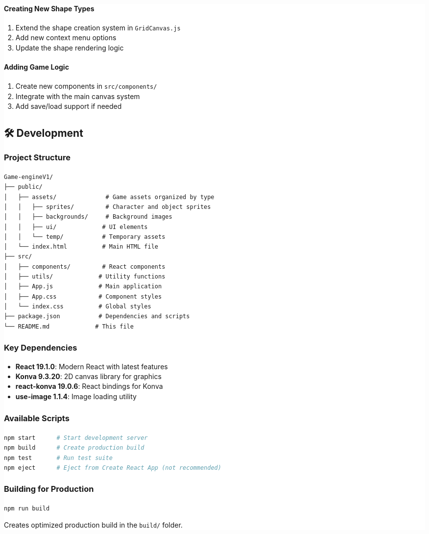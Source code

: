 #### **Creating New Shape Types**
1. Extend the shape creation system in `GridCanvas.js`
2. Add new context menu options
3. Update the shape rendering logic

#### **Adding Game Logic**
1. Create new components in `src/components/`
2. Integrate with the main canvas system
3. Add save/load support if needed

## 🛠️ Development

### **Project Structure**
```
Game-engineV1/
├── public/
│   ├── assets/              # Game assets organized by type
│   │   ├── sprites/         # Character and object sprites
│   │   ├── backgrounds/     # Background images
│   │   ├── ui/             # UI elements
│   │   └── temp/           # Temporary assets
│   └── index.html          # Main HTML file
├── src/
│   ├── components/         # React components
│   ├── utils/             # Utility functions
│   ├── App.js             # Main application
│   ├── App.css            # Component styles
│   └── index.css          # Global styles
├── package.json           # Dependencies and scripts
└── README.md             # This file
```

### **Key Dependencies**
- **React 19.1.0**: Modern React with latest features
- **Konva 9.3.20**: 2D canvas library for graphics
- **react-konva 19.0.6**: React bindings for Konva
- **use-image 1.1.4**: Image loading utility

### **Available Scripts**
```bash
npm start      # Start development server
npm build      # Create production build
npm test       # Run test suite
npm eject      # Eject from Create React App (not recommended)
```

### **Building for Production**
```bash
npm run build
```
Creates optimized production build in the `build/` folder.

